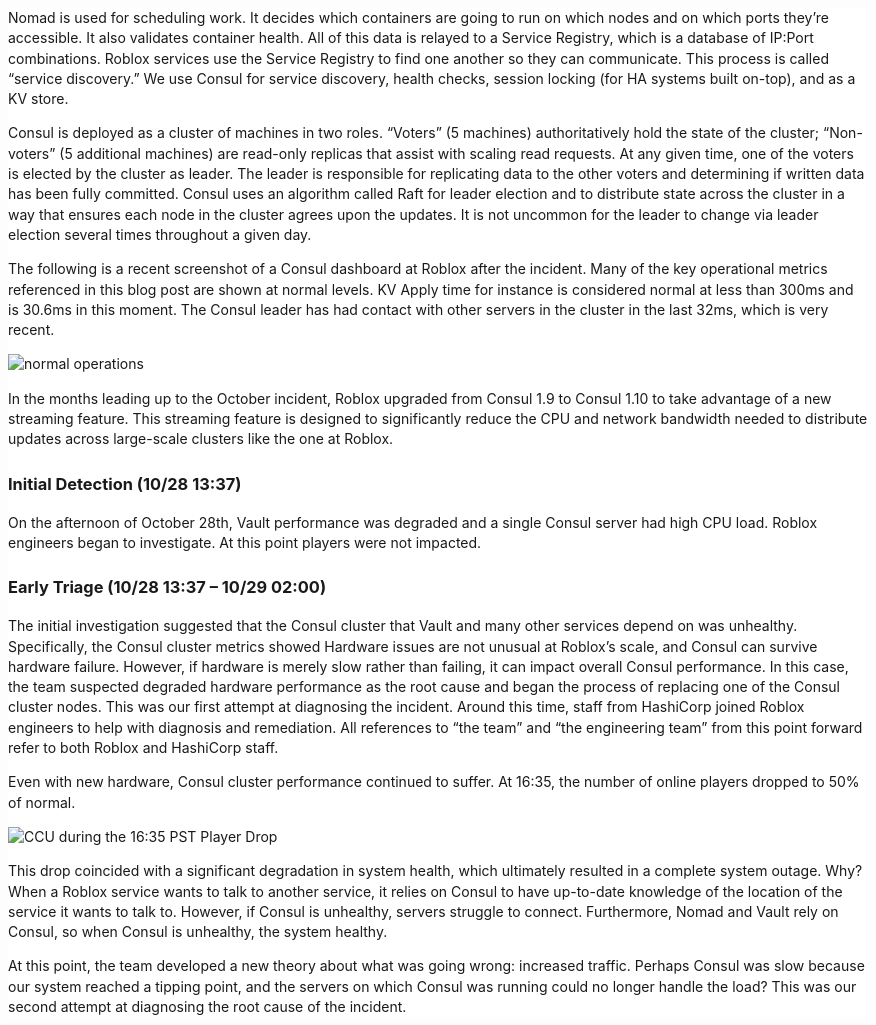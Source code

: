 Nomad is used for scheduling work. It decides which containers are going to run on which nodes and on which ports they’re accessible. It also validates container health. All of this data is relayed to a Service Registry, which is a database of IP:Port combinations. Roblox services use the Service Registry to find one another so they can communicate. This process is called “service discovery.” We use Consul for service discovery, health checks, session locking (for HA systems built on-top), and as a KV store.

Consul is deployed as a cluster of machines in two roles. “Voters” (5 machines) authoritatively hold the state of the cluster; “Non-voters” (5 additional machines) are read-only replicas that assist with scaling read requests. At any given time, one of the voters is elected by the cluster as leader. The leader is responsible for replicating data to the other voters and determining if written data has been fully committed. Consul uses an algorithm called Raft for leader election and to distribute state across the cluster in a way that ensures each node in the cluster agrees upon the updates. It is not uncommon for the leader to change via leader election several times throughout a given day.

The following is a recent screenshot of a Consul dashboard at Roblox after the incident. Many of the key operational metrics referenced in this blog post are shown at normal levels. KV Apply time for instance is considered normal at less than 300ms and is 30.6ms in this moment. The Consul leader has had contact with other servers in the cluster in the last 32ms, which is very recent.

![normal operations](https://gitee.com/dongzerun/images/raw/master/img/normal-operations-consul.jpg)

In the months leading up to the October incident, Roblox upgraded from Consul 1.9 to Consul 1.10 to take advantage of a new streaming feature. This streaming feature is designed to significantly reduce the CPU and network bandwidth needed to distribute updates across large-scale clusters like the one at Roblox.

### Initial Detection (10/28 13:37)
On the afternoon of October 28th, Vault performance was degraded and a single Consul server had high CPU load. Roblox engineers began to investigate. At this point players were not impacted.

### Early Triage (10/28 13:37 – 10/29 02:00)
The initial investigation suggested that the Consul cluster that Vault and many other services depend on was unhealthy. Specifically, the Consul cluster metrics showed Hardware issues are not unusual at Roblox’s scale, and Consul can survive hardware failure. However, if hardware is merely slow rather than failing, it can impact overall Consul performance. In this case, the team suspected degraded hardware performance as the root cause and began the process of replacing one of the Consul cluster nodes. This was our first attempt at diagnosing the incident. Around this time, staff from HashiCorp joined Roblox engineers to help with diagnosis and remediation. All references to “the team” and “the engineering team” from this point forward refer to both Roblox and HashiCorp staff.

Even with new hardware, Consul cluster performance continued to suffer. At 16:35, the number of online players dropped to 50% of normal.

![CCU during the 16:35 PST Player Drop](https://gitee.com/dongzerun/images/raw/master/img/ccu-during.jpg)

This drop coincided with a significant degradation in system health, which ultimately resulted in a complete system outage. Why? When a Roblox service wants to talk to another service, it relies on Consul to have up-to-date knowledge of the location of the service it wants to talk to. However, if Consul is unhealthy, servers struggle to connect. Furthermore, Nomad and Vault rely on Consul, so when Consul is unhealthy, the system healthy.

At this point, the team developed a new theory about what was going wrong: increased traffic. Perhaps Consul was slow because our system reached a tipping point, and the servers on which Consul was running could no longer handle the load? This was our second attempt at diagnosing the root cause of the incident.
